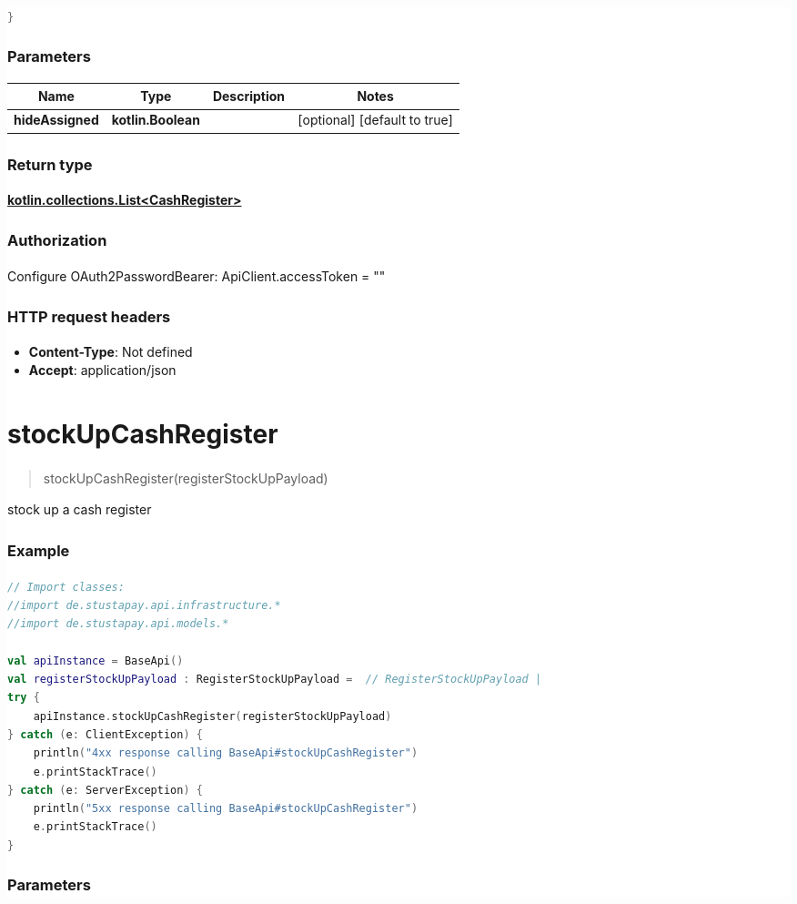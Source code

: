 ```kotlin
}
```

### Parameters

Name | Type | Description  | Notes
------------- | ------------- | ------------- | -------------
 **hideAssigned** | **kotlin.Boolean**|  | [optional] [default to true]

### Return type

[**kotlin.collections.List&lt;CashRegister&gt;**](CashRegister.md)

### Authorization


Configure OAuth2PasswordBearer:
    ApiClient.accessToken = ""

### HTTP request headers

 - **Content-Type**: Not defined
 - **Accept**: application/json

<a id="stockUpCashRegister"></a>
# **stockUpCashRegister**
> stockUpCashRegister(registerStockUpPayload)

stock up a cash register

### Example
```kotlin
// Import classes:
//import de.stustapay.api.infrastructure.*
//import de.stustapay.api.models.*

val apiInstance = BaseApi()
val registerStockUpPayload : RegisterStockUpPayload =  // RegisterStockUpPayload | 
try {
    apiInstance.stockUpCashRegister(registerStockUpPayload)
} catch (e: ClientException) {
    println("4xx response calling BaseApi#stockUpCashRegister")
    e.printStackTrace()
} catch (e: ServerException) {
    println("5xx response calling BaseApi#stockUpCashRegister")
    e.printStackTrace()
}
```

### Parameters
